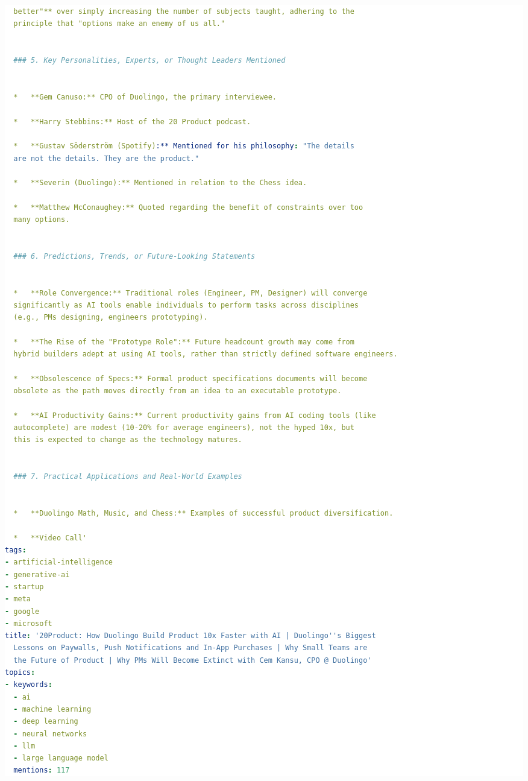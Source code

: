 ```yaml
  better"** over simply increasing the number of subjects taught, adhering to the
  principle that "options make an enemy of us all."


  ### 5. Key Personalities, Experts, or Thought Leaders Mentioned


  *   **Gem Canuso:** CPO of Duolingo, the primary interviewee.

  *   **Harry Stebbins:** Host of the 20 Product podcast.

  *   **Gustav Söderström (Spotify):** Mentioned for his philosophy: "The details
  are not the details. They are the product."

  *   **Severin (Duolingo):** Mentioned in relation to the Chess idea.

  *   **Matthew McConaughey:** Quoted regarding the benefit of constraints over too
  many options.


  ### 6. Predictions, Trends, or Future-Looking Statements


  *   **Role Convergence:** Traditional roles (Engineer, PM, Designer) will converge
  significantly as AI tools enable individuals to perform tasks across disciplines
  (e.g., PMs designing, engineers prototyping).

  *   **The Rise of the "Prototype Role":** Future headcount growth may come from
  hybrid builders adept at using AI tools, rather than strictly defined software engineers.

  *   **Obsolescence of Specs:** Formal product specifications documents will become
  obsolete as the path moves directly from an idea to an executable prototype.

  *   **AI Productivity Gains:** Current productivity gains from AI coding tools (like
  autocomplete) are modest (10-20% for average engineers), not the hyped 10x, but
  this is expected to change as the technology matures.


  ### 7. Practical Applications and Real-World Examples


  *   **Duolingo Math, Music, and Chess:** Examples of successful product diversification.

  *   **Video Call'
tags:
- artificial-intelligence
- generative-ai
- startup
- meta
- google
- microsoft
title: '20Product: How Duolingo Build Product 10x Faster with AI | Duolingo''s Biggest
  Lessons on Paywalls, Push Notifications and In-App Purchases | Why Small Teams are
  the Future of Product | Why PMs Will Become Extinct with Cem Kansu, CPO @ Duolingo'
topics:
- keywords:
  - ai
  - machine learning
  - deep learning
  - neural networks
  - llm
  - large language model
  mentions: 117
```